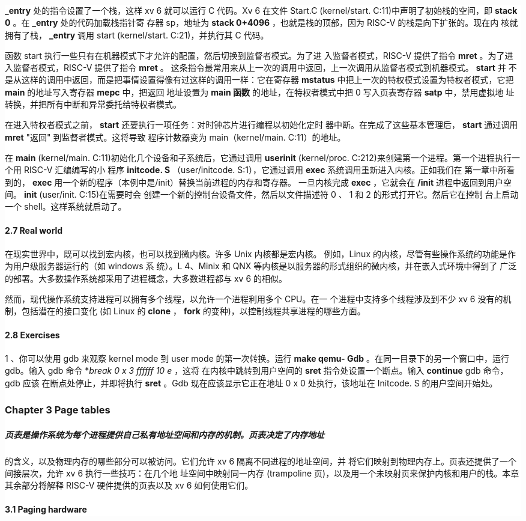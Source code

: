 **_entry** 处的指令设置了一个栈，这样 xv 6 就可以运行 C 代码。Xv 6 在文件
Start.C (kernel/start. C:11)中声明了初始栈的空间，即 **stack 0** 。在 **_entry** 处的代码加载栈指针寄
存器 sp，地址为 **stack 0+4096** ，也就是栈的顶部，因为 RISC-V 的栈是向下扩张的。现在内
核就拥有了栈， **_entry** 调用 start (kernel/start. C:21)，并执行其 C 代码。

函数 start 执行一些只有在机器模式下才允许的配置，然后切换到监督者模式。为了进
入监督者模式，RISC-V 提供了指令 **mret** 。为了进入监督者模式，RISC-V 提供了指令 **mret** 。
这条指令最常用来从上一次的调用中返回，上一次调用从监督者模式到机器模式。 **start** 并
不是从这样的调用中返回，而是把事情设置得像有过这样的调用一样：它在寄存器 **mstatus**
中把上一次的特权模式设置为特权者模式，它把 **main** 的地址写入寄存器 **mepc** 中，把返回
地址设置为 **main 函数** 的地址，在特权者模式中把 0 写入页表寄存器 **satp** 中，禁用虚拟地
址转换，并把所有中断和异常委托给特权者模式。

在进入特权者模式之前， **start** 还要执行一项任务：对时钟芯片进行编程以初始化定时
器中断。在完成了这些基本管理后， **start** 通过调用 **mret** "返回" 到监督者模式。这将导致
程序计数器变为 main（kernel/main. C:11）的地址。

在 **main** (kernel/main. C:11)初始化几个设备和子系统后，它通过调用
**userinit** (kernel/proc. C:212)来创建第一个进程。第一个进程执行一个用 RISC-V 汇编编写的小
程序 **initcode. S** （user/initcode. S:1），它通过调用 **exec** 系统调用重新进入内核。正如我们在
第一章中所看到的， **exec** 用一个新的程序（本例中是/init）替换当前进程的内存和寄存器。
一旦内核完成 **exec** ，它就会在 **/init** 进程中返回到用户空间。 **init** (user/init. C:15)在需要时会
创建一个新的控制台设备文件，然后以文件描述符 0 、 1 和 2 的形式打开它。然后它在控制
台上启动一个 shell。这样系统就启动了。


#### 2.7 Real world

在现实世界中，既可以找到宏内核，也可以找到微内核。许多 Unix 内核都是宏内核。
例如，Linux 的内核，尽管有些操作系统的功能是作为用户级服务器运行的（如 windows 系
统）。L 4、Minix 和 QNX 等内核是以服务器的形式组织的微内核，并在嵌入式环境中得到了
广泛的部署。大多数操作系统都采用了进程概念，大多数进程都与 xv 6 的相似。

然而，现代操作系统支持进程可以拥有多个线程，以允许一个进程利用多个 CPU。在一
个进程中支持多个线程涉及到不少 xv 6 没有的机制，包括潜在的接口变化 (如 Linux 的 **clone** ，
**fork** 的变种)，以控制线程共享进程的哪些方面。

#### 2.8 Exercises

1 、你可以使用 gdb 来观察 kernel mode 到 user mode 的第一次转换。运行 **make qemu-
Gdb** 。在同一目录下的另一个窗口中，运行 gdb。输入 gdb 命令 **break *0 x 3 ffffff 10 e** ，这将
在内核中跳转到用户空间的 **sret** 指令处设置一个断点。输入 **continue** gdb 命令，gdb 应该
在断点处停止，并即将执行 **sret** 。Gdb 现在应该显示它正在地址 0 x 0 处执行，该地址在
Initcode. S 的用户空间开始处。

### Chapter 3 Page tables

##### 页表是操作系统为每个进程提供自己私有地址空间和内存的机制。页表决定了内存地址

的含义，以及物理内存的哪些部分可以被访问。它们允许 xv 6 隔离不同进程的地址空间，并
将它们映射到物理内存上。页表还提供了一个间接层次，允许 xv 6 执行一些技巧：在几个地
址空间中映射同一内存 (trampoline 页)，以及用一个未映射页来保护内核和用户的栈。本章
其余部分将解释 RISC-V 硬件提供的页表以及 xv 6 如何使用它们。

#### 3.1 Paging hardware
